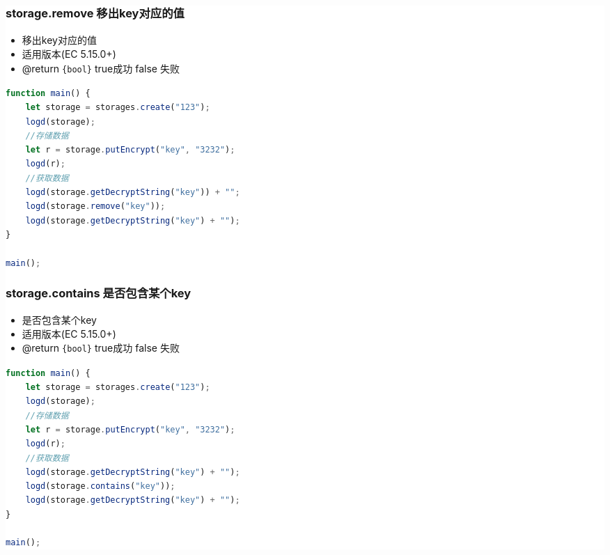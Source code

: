 ### storage.remove 移出key对应的值

* 移出key对应的值
* 适用版本(EC 5.15.0+)
* @return `{bool}` true成功 false 失败

```javascript showLineNumbers
function main() {
    let storage = storages.create("123");
    logd(storage);
    //存储数据
    let r = storage.putEncrypt("key", "3232");
    logd(r);
    //获取数据
    logd(storage.getDecryptString("key")) + "";
    logd(storage.remove("key"));
    logd(storage.getDecryptString("key") + "");
}

main();
```

### storage.contains 是否包含某个key

* 是否包含某个key
* 适用版本(EC 5.15.0+)
* @return `{bool}` true成功 false 失败

```javascript showLineNumbers
function main() {
    let storage = storages.create("123");
    logd(storage);
    //存储数据
    let r = storage.putEncrypt("key", "3232");
    logd(r);
    //获取数据
    logd(storage.getDecryptString("key") + "");
    logd(storage.contains("key"));
    logd(storage.getDecryptString("key") + "");
}

main();
```
